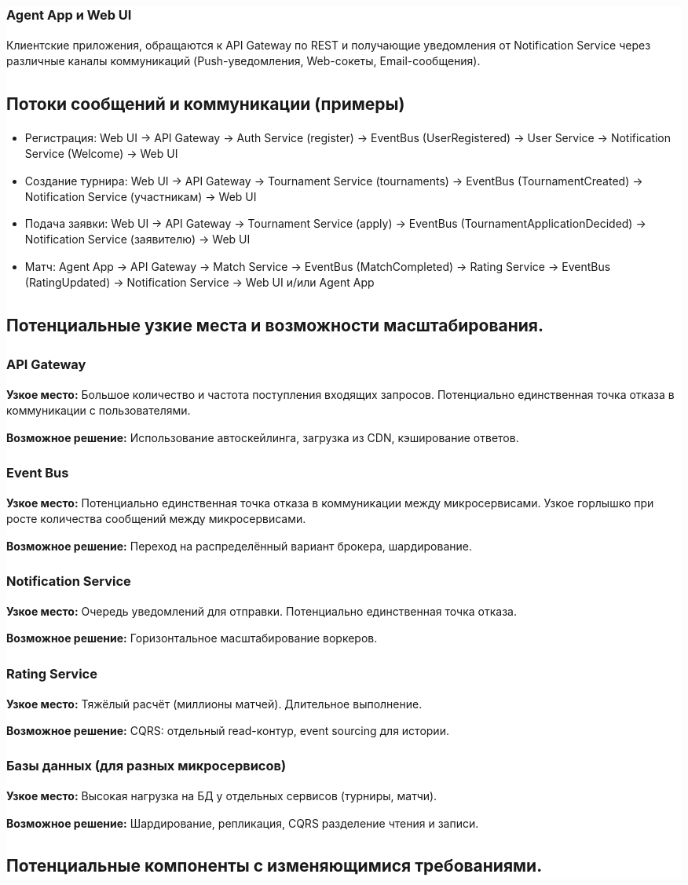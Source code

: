 ### Agent App и Web UI

Клиентские приложения, обращаются к API Gateway по REST и получающие уведомления от Notification Service через различные каналы коммуникаций (Push-уведомления, Web-сокеты, Email-сообщения).

## Потоки сообщений и коммуникации (примеры)

* Регистрация: Web UI → API Gateway → Auth Service (register) → EventBus (UserRegistered) → User Service → Notification Service (Welcome) → Web UI
  
* Создание турнира: Web UI → API Gateway → Tournament Service (tournaments) → EventBus (TournamentCreated) → Notification Service (участникам) → Web UI

* Подача заявки: Web UI → API Gateway → Tournament Service (apply) → EventBus (TournamentApplicationDecided) → Notification Service (заявителю) → Web UI

* Матч: Agent App → API Gateway → Match Service → EventBus (MatchCompleted) → Rating Service → EventBus (RatingUpdated) → Notification Service → Web UI и/или Agent App 

## Потенциальные узкие места и возможности масштабирования.

### API Gateway

**Узкое место:** Большое количество и частота поступления входящих запросов. Потенциально единственная точка отказа в коммуникации с пользователями.

**Возможное решение:** Использование автоскейлинга, загрузка из CDN, кэширование ответов.

### Event Bus

**Узкое место:** Потенциально единственная точка отказа в коммуникации между микросервисами. Узкое горлышко при росте количества сообщений между микросервисами.

**Возможное решение:** Переход на распределённый вариант брокера, шардирование.

### Notification Service

**Узкое место:** Очередь уведомлений для отправки. Потенциально единственная точка отказа.

**Возможное решение:** Горизонтальное масштабирование воркеров.

### Rating Service

**Узкое место:** Тяжёлый расчёт (миллионы матчей). Длительное выполнение.

**Возможное решение:** CQRS: отдельный read-контур, event sourcing для истории.

### Базы данных (для разных микросервисов)

**Узкое место:** Высокая нагрузка на БД у отдельных сервисов (турниры, матчи). 

**Возможное решение:** Шардирование, репликация, CQRS разделение чтения и записи.

## Потенциальные компоненты с изменяющимися требованиями.
